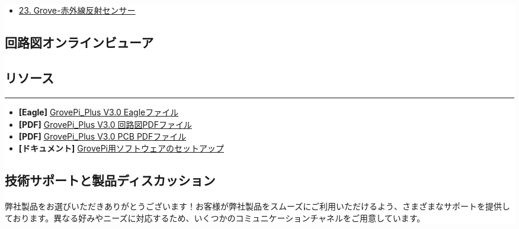 * [23. Grove-赤外線反射センサー](https://wiki.seeedstudio.com/ja/Grove-Infrared_Reflective_Sensor#With_Raspberry_Pi)

## 回路図オンラインビューア

<div className="altium-ecad-viewer" data-project-src="https://files.seeedstudio.com/wiki/GrovePi_Plus/res/GrovePi%2BEagle%20FIle.zip" style={{borderRadius: '0px 0px 4px 4px', height: 500, borderStyle: 'solid', borderWidth: 1, borderColor: 'rgb(241, 241, 241)', overflow: 'hidden', maxWidth: 1280, maxHeight: 700, boxSizing: 'border-box'}}>
</div>

## リソース

---

* **[Eagle]** [GrovePi_Plus V3.0 Eagleファイル](https://files.seeedstudio.com/wiki/GrovePi_Plus/res/GrovePi%2BEagle%20FIle.zip)
* **[PDF]** [GrovePi_Plus V3.0 回路図PDFファイル](https://files.seeedstudio.com/wiki/GrovePi_Plus/res/GrovePi%2B%20v3.0%20Sch.pdf)
* **[PDF]** [GrovePi_Plus V3.0 PCB PDFファイル](https://files.seeedstudio.com/wiki/GrovePi_Plus/res/GrovePi%2B%20v3.0%20PCB.pdf)
* **[ドキュメント]** [GrovePi用ソフトウェアのセットアップ](https://files.seeedstudio.com/wiki/GrovePi_Plus/res/Setting_Up_Software_for_GrovePi.pdf)

## 技術サポートと製品ディスカッション

弊社製品をお選びいただきありがとうございます！お客様が弊社製品をスムーズにご利用いただけるよう、さまざまなサポートを提供しております。異なる好みやニーズに対応するため、いくつかのコミュニケーションチャネルをご用意しています。

<div class="button_tech_support_container">
<a href="https://forum.seeedstudio.com/" class="button_forum"></a> 
<a href="https://www.seeedstudio.com/contacts" class="button_email"></a>
</div>

<div class="button_tech_support_container">
<a href="https://discord.gg/eWkprNDMU7" class="button_discord"></a> 
<a href="https://github.com/Seeed-Studio/wiki-documents/discussions/69" class="button_discussion"></a>
</div>